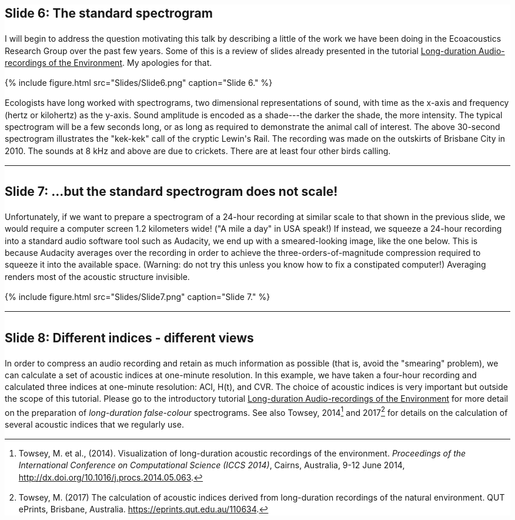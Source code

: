 
## Slide 6: The standard spectrogram
I will begin to address the question motivating this talk by describing a little of the work we have been doing in the
Ecoacoustics Research Group over the past few years. Some of this is a review of slides already presented in the
tutorial [Long-duration Audio-recordings of the
Environment](/research/eadm-towsey/long-duration-audio-recordings-of-the-environment). My apologies for that. 


{% include figure.html src="Slides/Slide6.png" caption="Slide 6." %}

Ecologists have long worked with spectrograms, two dimensional representations of sound, with time as the x-axis and
frequency (hertz or kilohertz) as the y-axis. Sound amplitude is encoded as a shade---the darker the shade, the more
intensity. The typical spectrogram will be a few seconds long, or as long as required to demonstrate the animal call of
interest. The above 30-second spectrogram illustrates the "kek-kek" call of the cryptic Lewin's Rail. The recording was
made on the outskirts of Brisbane City in 2010. The sounds at 8 kHz and above are due to crickets. There are at least
four other birds calling. 

---

## Slide 7: ...but the standard spectrogram does not scale!
Unfortunately, if we want to prepare a spectrogram of a 24-hour recording at similar scale to that shown in the previous
slide, we would require a computer screen 1.2 kilometers wide! ("A mile a day" in USA speak!) If instead, we squeeze a
24-hour recording into a standard audio software tool such as Audacity, we end up with a smeared-looking image, like the
one below. This is because Audacity averages over the recording in order to achieve the three-orders-of-magnitude
compression required to squeeze it into the available space. (Warning: do not try this unless you know how to fix a
constipated computer!) Averaging renders most of the acoustic structure invisible.

{% include figure.html src="Slides/Slide7.png" caption="Slide 7." %} 

---
## Slide 8: Different indices - different views
In order to compress an audio recording and retain as much information as possible (that is, avoid the "smearing"
problem), we can calculate a set of acoustic indices at one-minute resolution. In this example, we have taken a
four-hour recording and calculated three indices at one-minute resolution: ACI, H(t), and CVR. The choice of acoustic
indices is very important but outside the scope of this tutorial. Please go to the introductory tutorial [Long-duration
Audio-recordings of the Environment](/research/eadm-towsey/long-duration-audio-recordings-of-the-environment) for more
detail on the preparation of _long-duration false-colour_ spectrograms. See also Towsey, 2014[^FCS] and 2017[^TOW] for
details on the calculation of several acoustic indices that we regularly use.


[^PHI]: Phillips, Y., Towsey, M., and Roe, P. (2017, 6-10 November). Visualisation of environmental audio using ribbon plots and acoustic state sequences. Paper presented at the IEEE International Symposium on Big Data Visual Analytics (BDVA), Adelaide, Australia. doi:10.1109/bdva.2017.8114628.
[^ACI]: N. Pieretti, A. Farina, D. Morri (2011). A new methodology to infer the singing activity of an avian community: The Acoustic Complexity Index (ACI), _Ecological Indicators_, Volume 11, Issue 3, May 2011, Pages 868-873, ISSN 1470-160X, <http://dx.doi.org/10.1016/j.ecolind.2010.11.005>.
[^SAN]: Sankupellay, Mangalam, Towsey, Michael W., Truskinger, Anthony, & Roe, Paul (2015) Visual fingerprints of the acoustic environment: The use of acoustic indices to characterise natural habitats. In _IEEE International Symposium on Big Data Visual Analytics (BDVA 2015)_, 22-25 September 2015, Hobart, Tas, <http://dx.doi.org/10.1109/BDVA.2015.7314306>.
[^FCS]: Towsey, M. et al., (2014). Visualization of long-duration acoustic recordings of the environment. _Proceedings of the International Conference on Computational Science (ICCS 2014)_, Cairns, Australia, 9-12 June 2014, <http://dx.doi.org/10.1016/j.procs.2014.05.063>.
[^ZOO]: Towsey, M., Truskinger, A. & Roe, P. (2015). The Navigation and Visualisation of Environmental Audio using Zooming Spectrograms. _IEEE International Conference on Data Mining, Workshop on Environmental Acoustic Data Mining_, Atlantic City, NJ, USA, 14-17 November, 2015, <http://eprints.qut.edu.au/91822/>.
[^TOW]: Towsey, M. (2017) The calculation of acoustic indices derived from long-duration recordings of the natural environment. QUT ePrints, Brisbane, Australia.  <https://eprints.qut.edu.au/110634>.
[^PHI18]: Phillips, Y. F., Towsey, M., & Roe, P. (2018). Revealing the ecological content of long-duration audio-recordings of the environment through clustering and visualisation. _PLoS ONE_, 13(3), e0193345. <https://doi.org/10.1371/journal.pone.0193345>